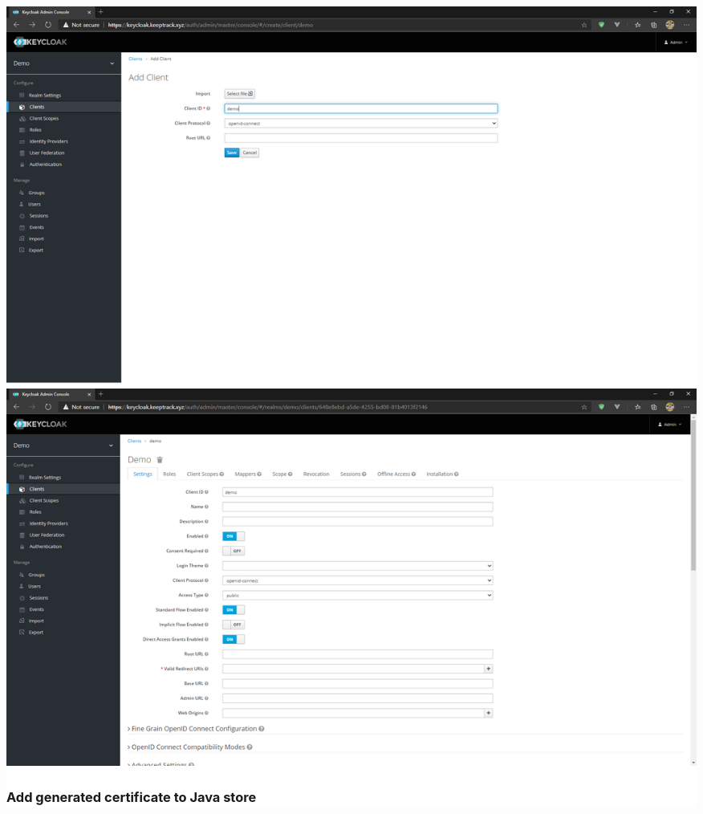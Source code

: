 ![Keycloak Add Client](img/keycloak-client-create.png)
![Keycloak Client](img/keycloak-client.png)

### Add generated certificate to Java store
